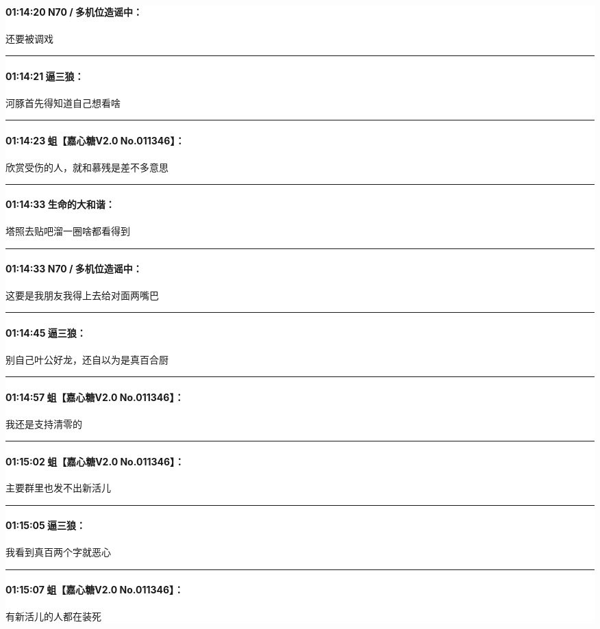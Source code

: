 #### 01:14:20  N70 / 多机位造谣中：

还要被调戏

*****

#### 01:14:21  逼三狼：

河豚首先得知道自己想看啥

*****

#### 01:14:23  蛆【嘉心糖V2.0 No.011346】：

欣赏受伤的人，就和慕残是差不多意思

*****

#### 01:14:33  生命的大和谐：

塔照去贴吧溜一圈啥都看得到

*****

#### 01:14:33  N70 / 多机位造谣中：

这要是我朋友我得上去给对面两嘴巴

*****

#### 01:14:45  逼三狼：

别自己叶公好龙，还自以为是真百合厨

*****

#### 01:14:57  蛆【嘉心糖V2.0 No.011346】：

我还是支持清零的

*****

#### 01:15:02  蛆【嘉心糖V2.0 No.011346】：

主要群里也发不出新活儿

*****

#### 01:15:05  逼三狼：

我看到真百两个字就恶心

*****

#### 01:15:07  蛆【嘉心糖V2.0 No.011346】：

有新活儿的人都在装死

